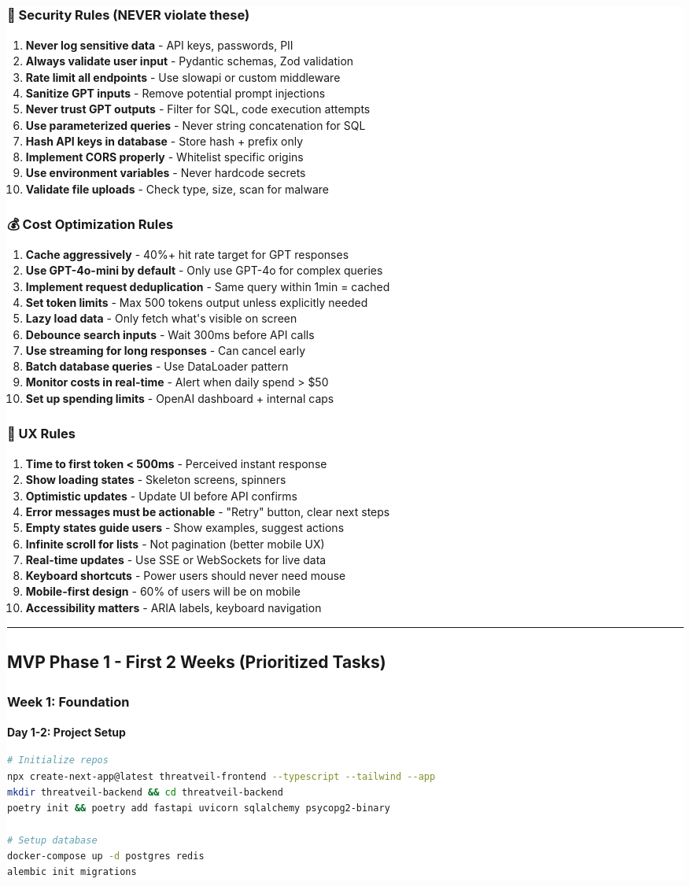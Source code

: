 ### 🚨 Security Rules (NEVER violate these)

1. **Never log sensitive data** - API keys, passwords, PII
2. **Always validate user input** - Pydantic schemas, Zod validation
3. **Rate limit all endpoints** - Use slowapi or custom middleware
4. **Sanitize GPT inputs** - Remove potential prompt injections
5. **Never trust GPT outputs** - Filter for SQL, code execution attempts
6. **Use parameterized queries** - Never string concatenation for SQL
7. **Hash API keys in database** - Store hash + prefix only
8. **Implement CORS properly** - Whitelist specific origins
9. **Use environment variables** - Never hardcode secrets
10. **Validate file uploads** - Check type, size, scan for malware

### 💰 Cost Optimization Rules

1. **Cache aggressively** - 40%+ hit rate target for GPT responses
2. **Use GPT-4o-mini by default** - Only use GPT-4o for complex queries
3. **Implement request deduplication** - Same query within 1min = cached
4. **Set token limits** - Max 500 tokens output unless explicitly needed
5. **Lazy load data** - Only fetch what's visible on screen
6. **Debounce search inputs** - Wait 300ms before API calls
7. **Use streaming for long responses** - Can cancel early
8. **Batch database queries** - Use DataLoader pattern
9. **Monitor costs in real-time** - Alert when daily spend > $50
10. **Set up spending limits** - OpenAI dashboard + internal caps

### 🎯 UX Rules

1. **Time to first token < 500ms** - Perceived instant response
2. **Show loading states** - Skeleton screens, spinners
3. **Optimistic updates** - Update UI before API confirms
4. **Error messages must be actionable** - "Retry" button, clear next steps
5. **Empty states guide users** - Show examples, suggest actions
6. **Infinite scroll for lists** - Not pagination (better mobile UX)
7. **Real-time updates** - Use SSE or WebSockets for live data
8. **Keyboard shortcuts** - Power users should never need mouse
9. **Mobile-first design** - 60% of users will be on mobile
10. **Accessibility matters** - ARIA labels, keyboard navigation

---

## MVP Phase 1 - First 2 Weeks (Prioritized Tasks)

### Week 1: Foundation

**Day 1-2: Project Setup**
```bash
# Initialize repos
npx create-next-app@latest threatveil-frontend --typescript --tailwind --app
mkdir threatveil-backend && cd threatveil-backend
poetry init && poetry add fastapi uvicorn sqlalchemy psycopg2-binary

# Setup database
docker-compose up -d postgres redis
alembic init migrations
```
